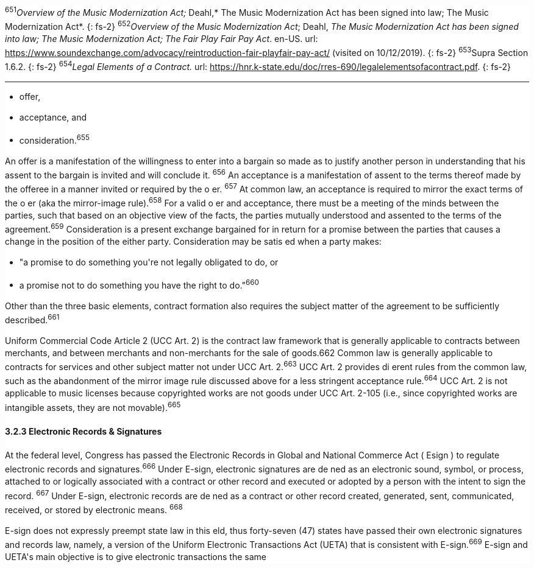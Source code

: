 <sup>651</sup>*Overview of the Music Modernization Act;* Deahl,* The Music Modernization Act has been signed into law; The Music Modernization Act*.
{: fs-2}
<sup>652</sup>*Overview of the Music Modernization Act*; Deahl, *The Music Modernization Act has been signed into law; The Music Modernization Act;*  *The Fair Play Fair Pay Act*. en-US. url: https://www.soundexchange.com/advocacy/reintroduction-fair-playfair-pay-act/ (visited on 10/12/2019).
{: fs-2}
<sup>653</sup>Supra Section 1.6.2.
{: fs-2}
<sup>654</sup>*Legal Elements of a Contract.* url: https://hnr.k-state.edu/doc/rres-690/legalelementsofacontract.pdf.
{: fs-2}
***

- offer,

- acceptance, and

- consideration.<sup>655</sup>

An offer is a  manifestation of the  willingness to enter into a bargain so made as to justify another person in understanding that his assent to the bargain is invited and will conclude it. <sup>656</sup> An acceptance  is a manifestation of assent to the terms thereof made by the offeree in a manner invited or required by the o er. <sup>657</sup> At common law, an acceptance is required to mirror the exact terms of the o er (aka the  mirror-image  rule).<sup>658</sup> For a valid o er and acceptance, there must be a meeting of the minds between the parties, such that based on an objective view of the facts, the parties mutually understood and assented to the terms of the agreement.<sup>659</sup> Consideration is a  present exchange bargained for in return for a promise  between the parties that causes a change in the position of the either party. Consideration may be satis ed when a party makes:

- "a promise to do something you're not legally obligated to do, or

- a promise not to do something you have the right to do."<sup>660</sup>

Other than the three basic elements, contract formation also requires the subject matter of the agreement to be sufficiently described.<sup>661</sup>

Uniform Commercial Code Article 2 (UCC Art. 2) is the contract law framework that is generally applicable to contracts between merchants, and between merchants and non-merchants for the sale of goods.662 Common law is generally applicable to contracts for services and other subject matter not under UCC Art. 2.<sup>663</sup> UCC Art. 2 provides di erent rules from the common law, such as the abandonment of the  mirror image  rule discussed above for a less stringent acceptance rule.<sup>664</sup> UCC Art. 2 is not applicable to music licenses because copyrighted works are not goods under UCC Art. 2-105 (i.e., since copyrighted works are intangible assets, they are not movable).<sup>665</sup>

#### 3.2.3 Electronic Records & Signatures
At the federal level, Congress has passed the Electronic Records in Global and National Commerce Act ( Esign ) to regulate electronic records and signatures.<sup>666</sup> Under E-sign, electronic signatures are de ned as  an electronic sound, symbol, or process, attached to or logically associated with a contract or other record and executed or adopted by a person with the intent to sign the record. <sup>667</sup> Under E-sign, electronic records are de ned as  a contract or other record created, generated, sent, communicated, received, or stored by electronic means. <sup>668</sup>

E-sign does not expressly preempt state law in this  eld, thus forty-seven (47) states have passed their own electronic signatures and records law, namely, a version of the Uniform Electronic Transactions Act (UETA) that is consistent with E-sign.<sup>669</sup> E-sign and UETA's main objective is to give electronic transactions the same

